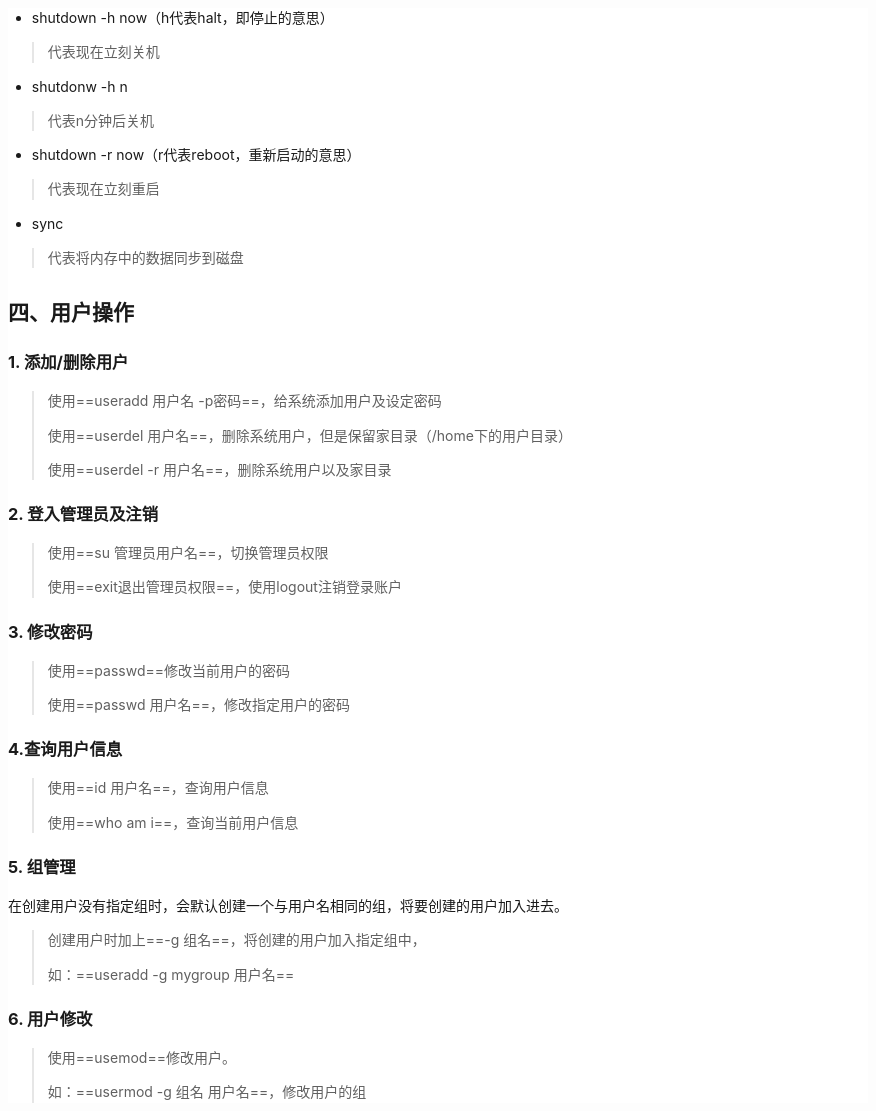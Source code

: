 * shutdown -h now（h代表halt，即停止的意思）

> 代表现在立刻关机

* shutdonw -h n

> 代表n分钟后关机

* shutdown -r now（r代表reboot，重新启动的意思）

> 代表现在立刻重启

* sync

> 代表将内存中的数据同步到磁盘

## 四、用户操作

### 1. 添加/删除用户

> 使用==useradd 用户名 -p密码==，给系统添加用户及设定密码
>
> 使用==userdel 用户名==，删除系统用户，但是保留家目录（/home下的用户目录）
>
> 使用==userdel -r 用户名==，删除系统用户以及家目录

### 2. 登入管理员及注销

> 使用==su 管理员用户名==，切换管理员权限
>
> 使用==exit退出管理员权限==，使用logout注销登录账户

### 3. 修改密码

> 使用==passwd==修改当前用户的密码
>
> 使用==passwd 用户名==，修改指定用户的密码

### 4.查询用户信息

> 使用==id 用户名==，查询用户信息
>
> 使用==who am i==，查询当前用户信息

### 5. 组管理

​	在创建用户没有指定组时，会默认创建一个与用户名相同的组，将要创建的用户加入进去。

> 创建用户时加上==-g 组名==，将创建的用户加入指定组中，
>
> 如：==useradd -g mygroup 用户名==

### 6. 用户修改

> 使用==usemod==修改用户。
>
> 如：==usermod -g 组名 用户名==，修改用户的组
